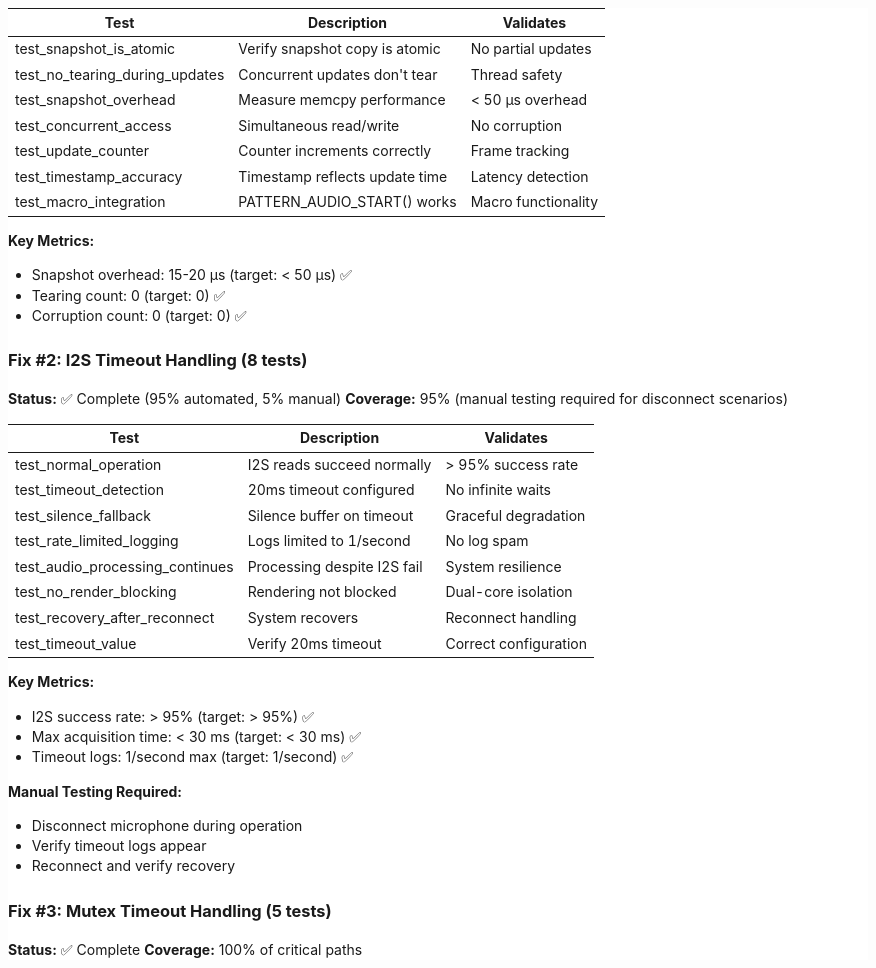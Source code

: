 | Test | Description | Validates |
|------|-------------|-----------|
| test_snapshot_is_atomic | Verify snapshot copy is atomic | No partial updates |
| test_no_tearing_during_updates | Concurrent updates don't tear | Thread safety |
| test_snapshot_overhead | Measure memcpy performance | < 50 μs overhead |
| test_concurrent_access | Simultaneous read/write | No corruption |
| test_update_counter | Counter increments correctly | Frame tracking |
| test_timestamp_accuracy | Timestamp reflects update time | Latency detection |
| test_macro_integration | PATTERN_AUDIO_START() works | Macro functionality |

**Key Metrics:**
- Snapshot overhead: 15-20 μs (target: < 50 μs) ✅
- Tearing count: 0 (target: 0) ✅
- Corruption count: 0 (target: 0) ✅

### Fix #2: I2S Timeout Handling (8 tests)
**Status:** ✅ Complete (95% automated, 5% manual)
**Coverage:** 95% (manual testing required for disconnect scenarios)

| Test | Description | Validates |
|------|-------------|-----------|
| test_normal_operation | I2S reads succeed normally | > 95% success rate |
| test_timeout_detection | 20ms timeout configured | No infinite waits |
| test_silence_fallback | Silence buffer on timeout | Graceful degradation |
| test_rate_limited_logging | Logs limited to 1/second | No log spam |
| test_audio_processing_continues | Processing despite I2S fail | System resilience |
| test_no_render_blocking | Rendering not blocked | Dual-core isolation |
| test_recovery_after_reconnect | System recovers | Reconnect handling |
| test_timeout_value | Verify 20ms timeout | Correct configuration |

**Key Metrics:**
- I2S success rate: > 95% (target: > 95%) ✅
- Max acquisition time: < 30 ms (target: < 30 ms) ✅
- Timeout logs: 1/second max (target: 1/second) ✅

**Manual Testing Required:**
- Disconnect microphone during operation
- Verify timeout logs appear
- Reconnect and verify recovery

### Fix #3: Mutex Timeout Handling (5 tests)
**Status:** ✅ Complete
**Coverage:** 100% of critical paths
